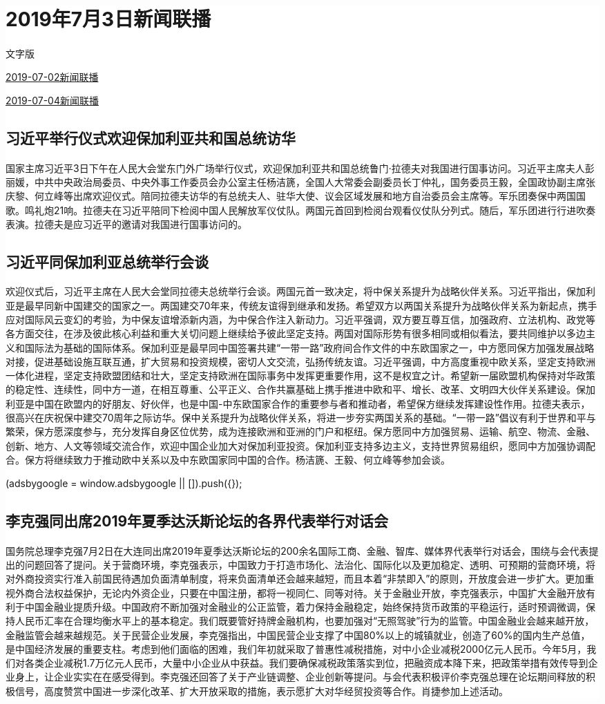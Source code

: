 







# 2019年7月3日新闻联播
 文字版








[2019-07-02新闻联播](/xinwenlianbo/20190702)


[2019-07-04新闻联播](/xinwenlianbo/20190704)





## 习近平举行仪式欢迎保加利亚共和国总统访华


国家主席习近平3日下午在人民大会堂东门外广场举行仪式，欢迎保加利亚共和国总统鲁门·拉德夫对我国进行国事访问。习近平主席夫人彭丽媛，中共中央政治局委员、中央外事工作委员会办公室主任杨洁篪，全国人大常委会副委员长丁仲礼，国务委员王毅，全国政协副主席张庆黎、何立峰等出席欢迎仪式。陪同拉德夫访华的有总统夫人、驻华大使、议会区域发展和地方自治委员会主席等。军乐团奏保中两国国歌。鸣礼炮21响。拉德夫在习近平陪同下检阅中国人民解放军仪仗队。两国元首回到检阅台观看仪仗队分列式。随后，军乐团进行行进吹奏表演。拉德夫是应习近平的邀请对我国进行国事访问的。


## 习近平同保加利亚总统举行会谈


欢迎仪式后，习近平主席在人民大会堂同拉德夫总统举行会谈。两国元首一致决定，将中保关系提升为战略伙伴关系。习近平指出，保加利亚是最早同新中国建交的国家之一。两国建交70年来，传统友谊得到继承和发扬。希望双方以两国关系提升为战略伙伴关系为新起点，携手应对国际风云变幻的考验，为中保友谊增添新内涵，为中保合作注入新动力。习近平强调，双方要互尊互信，加强政府、立法机构、政党等各方面交往，在涉及彼此核心利益和重大关切问题上继续给予彼此坚定支持。两国对国际形势有很多相同或相似看法，要共同维护以多边主义和国际法为基础的国际体系。保加利亚是最早同中国签署共建“一带一路”政府间合作文件的中东欧国家之一，中方愿同保方加强发展战略对接，促进基础设施互联互通，扩大贸易和投资规模，密切人文交流，弘扬传统友谊。习近平强调，中方高度重视中欧关系，坚定支持欧洲一体化进程，坚定支持欧盟团结和壮大，坚定支持欧洲在国际事务中发挥更重要作用，这不是权宜之计。希望新一届欧盟机构保持对华政策的稳定性、连续性，同中方一道，在相互尊重、公平正义、合作共赢基础上携手推进中欧和平、增长、改革、文明四大伙伴关系建设。保加利亚是中国在欧盟内的好朋友、好伙伴，也是中国-中东欧国家合作的重要参与者和推动者，希望保方继续发挥建设性作用。拉德夫表示，很高兴在庆祝保中建交70周年之际访华。保中关系提升为战略伙伴关系，将进一步夯实两国关系的基础。“一带一路”倡议有利于世界和平与繁荣，保方愿深度参与，充分发挥自身区位优势，成为连接欧洲和亚洲的门户和枢纽。保方愿同中方加强贸易、运输、航空、物流、金融、创新、地方、人文等领域交流合作，欢迎中国企业加大对保加利亚投资。保加利亚支持多边主义，支持世界贸易组织，愿同中方加强协调配合。保方将继续致力于推动欧中关系以及中东欧国家同中国的合作。杨洁篪、王毅、何立峰等参加会谈。





 (adsbygoogle = window.adsbygoogle || []).push({});

 
## 李克强同出席2019年夏季达沃斯论坛的各界代表举行对话会


国务院总理李克强7月2日在大连同出席2019年夏季达沃斯论坛的200余名国际工商、金融、智库、媒体界代表举行对话会，围绕与会代表提出的问题回答了提问。关于营商环境，李克强表示，中国致力于打造市场化、法治化、国际化以及更加稳定、透明、可预期的营商环境，将对外商投资实行准入前国民待遇加负面清单制度，将来负面清单还会越来越短，而且本着“非禁即入”的原则，开放度会进一步扩大。更加重视外商合法权益保护，无论内外资企业，只要在中国注册，都将一视同仁、同等对待。关于金融业开放，李克强表示，中国扩大金融开放有利于中国金融业提质升级。中国政府不断加强对金融业的公正监管，着力保持金融稳定，始终保持货币政策的平稳运行，适时预调微调，保持人民币汇率在合理均衡水平上的基本稳定。我们既要管好持牌金融机构，也要加强对“无照驾驶”行为的监管。中国金融业会越来越开放，金融监管会越来越规范。关于民营企业发展，李克强指出，中国民营企业支撑了中国80%以上的城镇就业，创造了60%的国内生产总值，是中国经济发展的重要支柱。考虑到他们面临的困难，我们年初就采取了普惠性减税措施，对中小企业减税2000亿元人民币。今年5月，我们对各类企业减税1.7万亿元人民币，大量中小企业从中获益。我们要确保减税政策落实到位，把融资成本降下来，把政策举措有效传导到企业身上，让企业实实在在感受得到。李克强还回答了关于产业链调整、企业创新等提问。与会代表积极评价李克强总理在论坛期间释放的积极信号，高度赞赏中国进一步深化改革、扩大开放采取的措施，表示愿扩大对华经贸投资等合作。肖捷参加上述活动。
